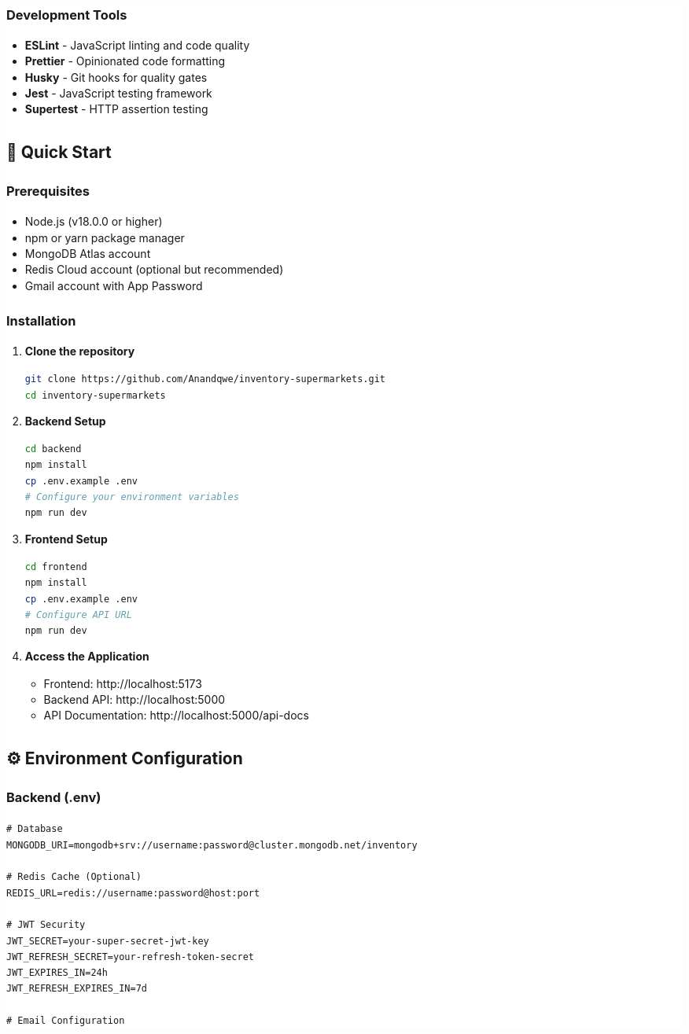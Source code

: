 ### Development Tools
- **ESLint** - JavaScript linting and code quality
- **Prettier** - Opinionated code formatting
- **Husky** - Git hooks for quality gates
- **Jest** - JavaScript testing framework
- **Supertest** - HTTP assertion testing

## 🚀 Quick Start

### Prerequisites
- Node.js (v18.0.0 or higher)
- npm or yarn package manager
- MongoDB Atlas account
- Redis Cloud account (optional but recommended)
- Gmail account with App Password

### Installation

1. **Clone the repository**
   ```bash
   git clone https://github.com/Anandqwe/inventory-supermarkets.git
   cd inventory-supermarkets
   ```

2. **Backend Setup**
   ```bash
   cd backend
   npm install
   cp .env.example .env
   # Configure your environment variables
   npm run dev
   ```

3. **Frontend Setup**
   ```bash
   cd frontend
   npm install
   cp .env.example .env
   # Configure API URL
   npm run dev
   ```

4. **Access the Application**
   - Frontend: http://localhost:5173
   - Backend API: http://localhost:5000
   - API Documentation: http://localhost:5000/api-docs

## ⚙️ Environment Configuration

### Backend (.env)
```env
# Database
MONGODB_URI=mongodb+srv://username:password@cluster.mongodb.net/inventory

# Redis Cache (Optional)
REDIS_URL=redis://username:password@host:port

# JWT Security
JWT_SECRET=your-super-secret-jwt-key
JWT_REFRESH_SECRET=your-refresh-token-secret
JWT_EXPIRES_IN=24h
JWT_REFRESH_EXPIRES_IN=7d

# Email Configuration
```
